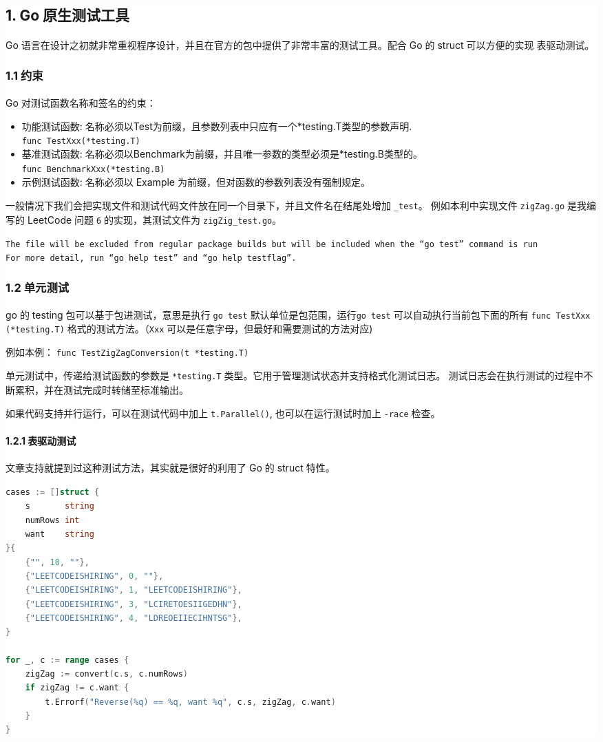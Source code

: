 
## 1. Go 原生测试工具

Go 语言在设计之初就非常重视程序设计，并且在官方的包中提供了非常丰富的测试工具。配合 Go 的 struct 可以方便的实现
表驱动测试。

### 1.1 约束  
Go 对测试函数名称和签名的约束：
* 功能测试函数: 名称必须以Test为前缀，且参数列表中只应有一个*testing.T类型的参数声明.    
`func TestXxx(*testing.T)`  
* 基准测试函数: 名称必须以Benchmark为前缀，并且唯一参数的类型必须是*testing.B类型的。  
`func BenchmarkXxx(*testing.B)`     
* 示例测试函数: 名称必须以 Example 为前缀，但对函数的参数列表没有强制规定。  

一般情况下我们会把实现文件和测试代码文件放在同一个目录下，并且文件名在结尾处增加 `_test`。
例如本利中实现文件 `zigZag.go` 是我编写的 LeetCode 问题 `6` 的实现，其测试文件为 `zigZig_test.go`。

```         
The file will be excluded from regular package builds but will be included when the “go test” command is run
For more detail, run “go help test” and “go help testflag”.
```     

### 1.2 单元测试    
go 的 testing 包可以基于包进测试，意思是执行 `go test` 默认单位是包范围，运行`go test` 可以自动执行当前包下面的所有
`func TestXxx(*testing.T)` 格式的测试方法。（`Xxx` 可以是任意字母，但最好和需要测试的方法对应)

例如本例： `func TestZigZagConversion(t *testing.T)` 

单元测试中，传递给测试函数的参数是 `*testing.T` 类型。它用于管理测试状态并支持格式化测试日志。
测试日志会在执行测试的过程中不断累积，并在测试完成时转储至标准输出。

如果代码支持并行运行，可以在测试代码中加上 `t.Parallel()`, 也可以在运行测试时加上 `-race` 检查。

#### 1.2.1 表驱动测试
文章支持就提到过这种测试方法，其实就是很好的利用了 Go 的 struct 特性。

```go
cases := []struct {
    s 		string
    numRows int
    want 	string
}{
    {"", 10, ""},
    {"LEETCODEISHIRING", 0, ""},
    {"LEETCODEISHIRING", 1, "LEETCODEISHIRING"},
    {"LEETCODEISHIRING", 3, "LCIRETOESIIGEDHN"},
    {"LEETCODEISHIRING", 4, "LDREOEIIECIHNTSG"},
}

for _, c := range cases {
    zigZag := convert(c.s, c.numRows)
    if zigZag != c.want {
        t.Errorf("Reverse(%q) == %q, want %q", c.s, zigZag, c.want)
    }
}
```
